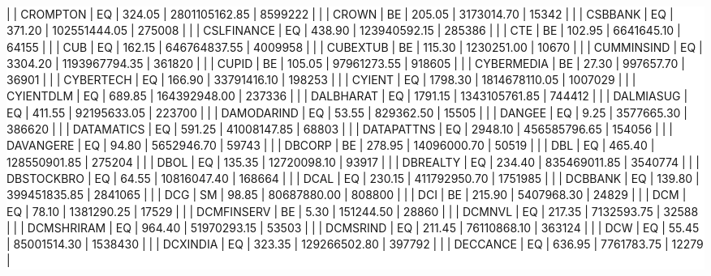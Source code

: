 |  | CROMPTON | EQ | 324.05 | 2801105162.85 | 8599222 |
|  | CROWN | BE | 205.05 | 3173014.70 | 15342 |
|  | CSBBANK | EQ | 371.20 | 102551444.05 | 275008 |
|  | CSLFINANCE | EQ | 438.90 | 123940592.15 | 285386 |
|  | CTE | BE | 102.95 | 6641645.10 | 64155 |
|  | CUB | EQ | 162.15 | 646764837.55 | 4009958 |
|  | CUBEXTUB | BE | 115.30 | 1230251.00 | 10670 |
|  | CUMMINSIND | EQ | 3304.20 | 1193967794.35 | 361820 |
|  | CUPID | BE | 105.05 | 97961273.55 | 918605 |
|  | CYBERMEDIA | BE | 27.30 | 997657.70 | 36901 |
|  | CYBERTECH | EQ | 166.90 | 33791416.10 | 198253 |
|  | CYIENT | EQ | 1798.30 | 1814678110.05 | 1007029 |
|  | CYIENTDLM | EQ | 689.85 | 164392948.00 | 237336 |
|  | DALBHARAT | EQ | 1791.15 | 1343105761.85 | 744412 |
|  | DALMIASUG | EQ | 411.55 | 92195633.05 | 223700 |
|  | DAMODARIND | EQ | 53.55 | 829362.50 | 15505 |
|  | DANGEE | EQ | 9.25 | 3577665.30 | 386620 |
|  | DATAMATICS | EQ | 591.25 | 41008147.85 | 68803 |
|  | DATAPATTNS | EQ | 2948.10 | 456585796.65 | 154056 |
|  | DAVANGERE | EQ | 94.80 | 5652946.70 | 59743 |
|  | DBCORP | BE | 278.95 | 14096000.70 | 50519 |
|  | DBL | EQ | 465.40 | 128550901.85 | 275204 |
|  | DBOL | EQ | 135.35 | 12720098.10 | 93917 |
|  | DBREALTY | EQ | 234.40 | 835469011.85 | 3540774 |
|  | DBSTOCKBRO | EQ | 64.55 | 10816047.40 | 168664 |
|  | DCAL | EQ | 230.15 | 411792950.70 | 1751985 |
|  | DCBBANK | EQ | 139.80 | 399451835.85 | 2841065 |
|  | DCG | SM | 98.85 | 80687880.00 | 808800 |
|  | DCI | BE | 215.90 | 5407968.30 | 24829 |
|  | DCM | EQ | 78.10 | 1381290.25 | 17529 |
|  | DCMFINSERV | BE | 5.30 | 151244.50 | 28860 |
|  | DCMNVL | EQ | 217.35 | 7132593.75 | 32588 |
|  | DCMSHRIRAM | EQ | 964.40 | 51970293.15 | 53503 |
|  | DCMSRIND | EQ | 211.45 | 76110868.10 | 363124 |
|  | DCW | EQ | 55.45 | 85001514.30 | 1538430 |
|  | DCXINDIA | EQ | 323.35 | 129266502.80 | 397792 |
|  | DECCANCE | EQ | 636.95 | 7761783.75 | 12279 |